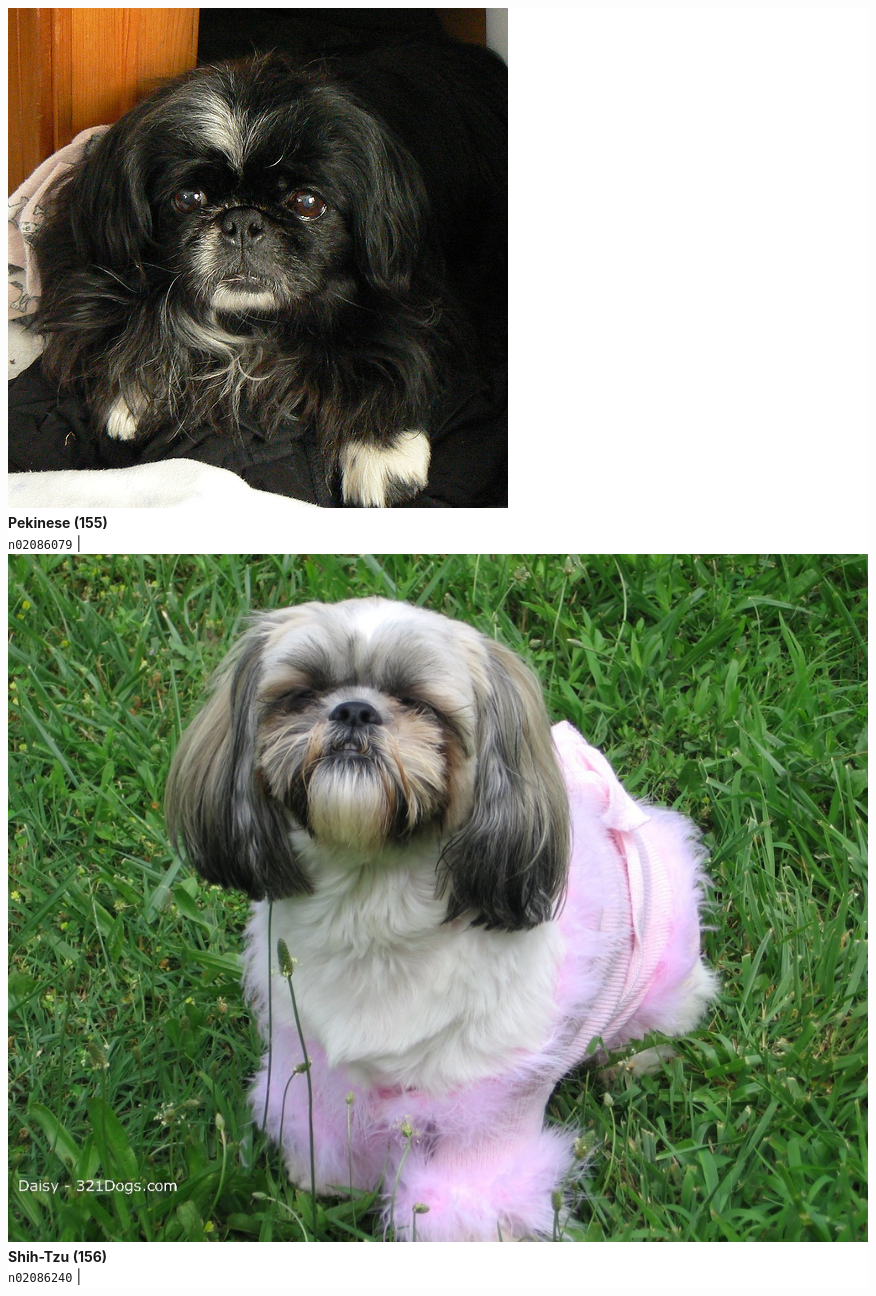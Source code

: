 ![Pekinese](n02086079_Pekinese.JPEG) <br/> **Pekinese (155)** <br/> `n02086079` | ![Shih-Tzu](n02086240_Shih-Tzu.JPEG) <br/> **Shih-Tzu (156)** <br/> `n02086240` |